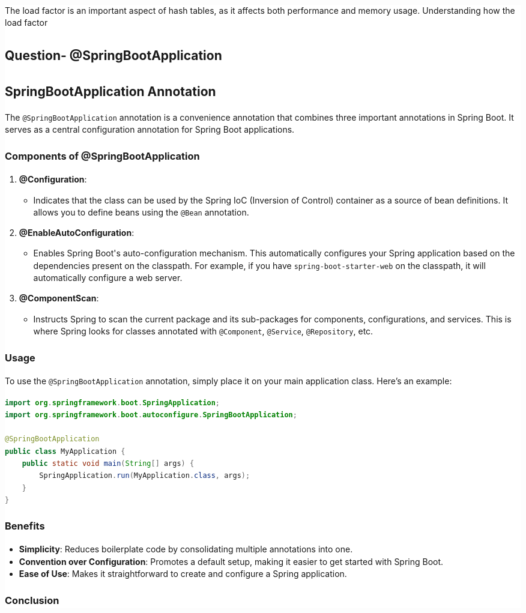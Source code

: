 The load factor is an important aspect of hash tables, as it affects both performance and memory usage. Understanding how the load factor


## Question- @SpringBootApplication

## SpringBootApplication Annotation

The `@SpringBootApplication` annotation is a convenience annotation that combines three important annotations in Spring Boot. It serves as a central configuration annotation for Spring Boot applications.

### Components of @SpringBootApplication

1. **@Configuration**:
   - Indicates that the class can be used by the Spring IoC (Inversion of Control) container as a source of bean definitions. It allows you to define beans using the `@Bean` annotation.

2. **@EnableAutoConfiguration**:
   - Enables Spring Boot's auto-configuration mechanism. This automatically configures your Spring application based on the dependencies present on the classpath. For example, if you have `spring-boot-starter-web` on the classpath, it will automatically configure a web server.

3. **@ComponentScan**:
   - Instructs Spring to scan the current package and its sub-packages for components, configurations, and services. This is where Spring looks for classes annotated with `@Component`, `@Service`, `@Repository`, etc.

### Usage

To use the `@SpringBootApplication` annotation, simply place it on your main application class. Here’s an example:

```Java
import org.springframework.boot.SpringApplication;
import org.springframework.boot.autoconfigure.SpringBootApplication;

@SpringBootApplication
public class MyApplication {
    public static void main(String[] args) {
        SpringApplication.run(MyApplication.class, args);
    }
}
```

### Benefits

- **Simplicity**: Reduces boilerplate code by consolidating multiple annotations into one.
- **Convention over Configuration**: Promotes a default setup, making it easier to get started with Spring Boot.
- **Ease of Use**: Makes it straightforward to create and configure a Spring application.

### Conclusion
